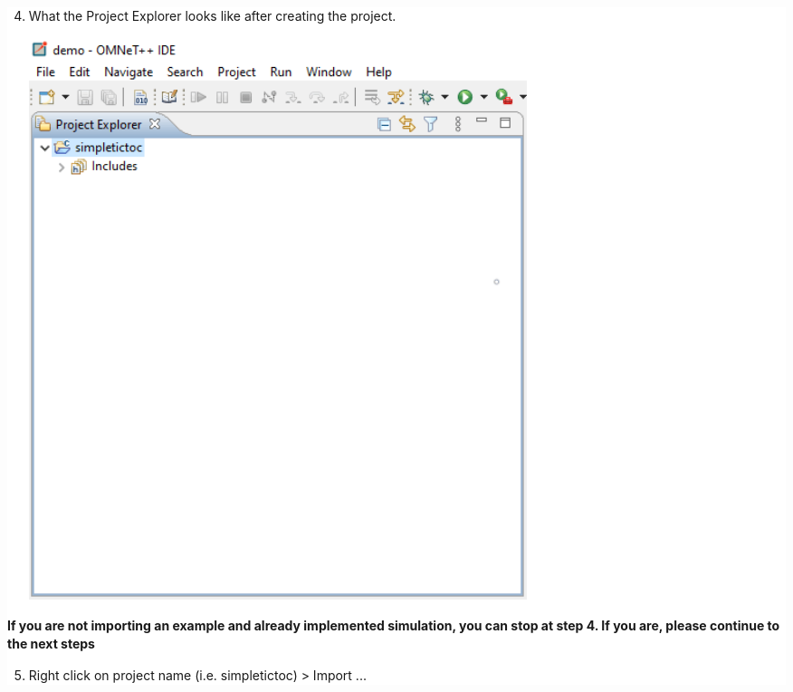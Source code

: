 4. What the Project Explorer looks like after creating the project. 

    <img alt="omnet++ setup" src=/config_guide/ide/images/start_omnet_project4.png width="550"> <br>

**If you are not importing an example and already implemented simulation, you can stop at step 4. If you are, please continue to the next steps**

5. Right click on project name (i.e. simpletictoc) > Import ...

